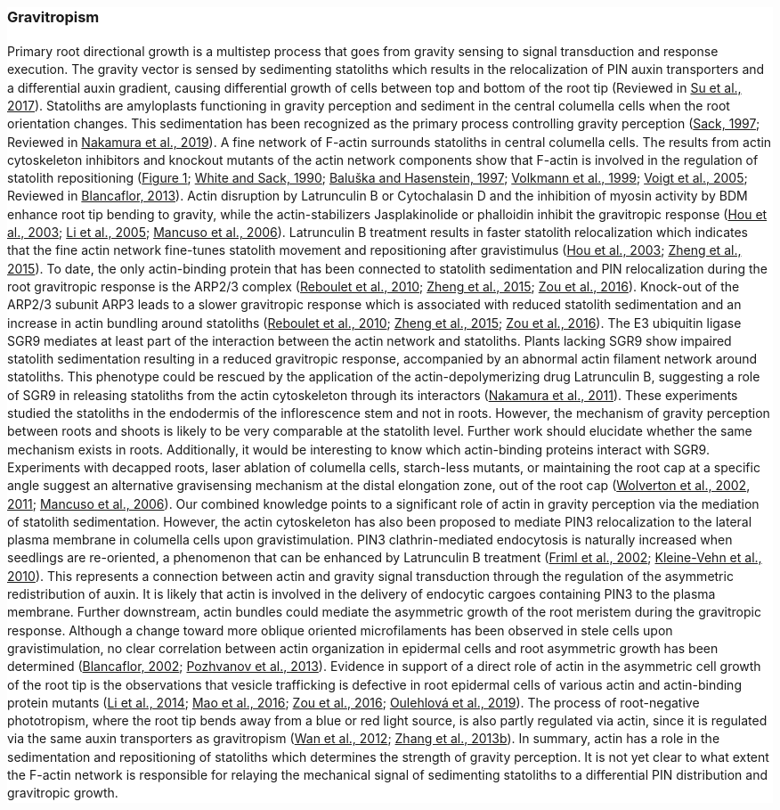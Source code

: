 ### Gravitropism

Primary root directional growth is a multistep process that goes from gravity sensing to signal transduction and response execution. The gravity vector is sensed by sedimenting statoliths which results in the relocalization of PIN auxin transporters and a differential auxin gradient, causing differential growth of cells between top and bottom of the root tip (Reviewed in [Su et al., 2017](#ref116)). Statoliths are amyloplasts functioning in gravity perception and sediment in the central columella cells when the root orientation changes. This sedimentation has been recognized as the primary process controlling gravity perception ([Sack, 1997](#ref106); Reviewed in [Nakamura et al., 2019](#ref85)). A fine network of F-actin surrounds statoliths in central columella cells. The results from actin cytoskeleton inhibitors and knockout mutants of the actin network components show that F-actin is involved in the regulation of statolith repositioning ([Figure 1](#fig1); [White and Sack, 1990](#ref134); [Baluška and Hasenstein, 1997](#ref3); [Volkmann et al., 1999](#ref129); [Voigt et al., 2005](#ref128); Reviewed in [Blancaflor, 2013](#ref9)). Actin disruption by Latrunculin B or Cytochalasin D and the inhibition of myosin activity by BDM enhance root tip bending to gravity, while the actin-stabilizers Jasplakinolide or phalloidin inhibit the gravitropic response ([Hou et al., 2003](#ref42); [Li et al., 2005](#ref73); [Mancuso et al., 2006](#ref76)). Latrunculin B treatment results in faster statolith relocalization which indicates that the fine actin network fine-tunes statolith movement and repositioning after gravistimulus ([Hou et al., 2003](#ref42); [Zheng et al., 2015](#ref146)). To date, the only actin-binding protein that has been connected to statolith sedimentation and PIN relocalization during the root gravitropic response is the ARP2/3 complex ([Reboulet et al., 2010](#ref99); [Zheng et al., 2015](#ref146); [Zou et al., 2016](#ref151)). Knock-out of the ARP2/3 subunit ARP3 leads to a slower gravitropic response which is associated with reduced statolith sedimentation and an increase in actin bundling around statoliths ([Reboulet et al., 2010](#ref99); [Zheng et al., 2015](#ref146); [Zou et al., 2016](#ref151)). The E3 ubiquitin ligase SGR9 mediates at least part of the interaction between the actin network and statoliths. Plants lacking SGR9 show impaired statolith sedimentation resulting in a reduced gravitropic response, accompanied by an abnormal actin filament network around statoliths. This phenotype could be rescued by the application of the actin-depolymerizing drug Latrunculin B, suggesting a role of SGR9 in releasing statoliths from the actin cytoskeleton through its interactors ([Nakamura et al., 2011](#ref86)). These experiments studied the statoliths in the endodermis of the inflorescence stem and not in roots. However, the mechanism of gravity perception between roots and shoots is likely to be very comparable at the statolith level. Further work should elucidate whether the same mechanism exists in roots. Additionally, it would be interesting to know which actin-binding proteins interact with SGR9. Experiments with decapped roots, laser ablation of columella cells, starch-less mutants, or maintaining the root cap at a specific angle suggest an alternative gravisensing mechanism at the distal elongation zone, out of the root cap ([Wolverton et al., 2002](#ref135), [2011](#ref136); [Mancuso et al., 2006](#ref76)). Our combined knowledge points to a significant role of actin in gravity perception via the mediation of statolith sedimentation. However, the actin cytoskeleton has also been proposed to mediate PIN3 relocalization to the lateral plasma membrane in columella cells upon gravistimulation. PIN3 clathrin-mediated endocytosis is naturally increased when seedlings are re-oriented, a phenomenon that can be enhanced by Latrunculin B treatment ([Friml et al., 2002](#ref32); [Kleine-Vehn et al., 2010](#ref61)). This represents a connection between actin and gravity signal transduction through the regulation of the asymmetric redistribution of auxin. It is likely that actin is involved in the delivery of endocytic cargoes containing PIN3 to the plasma membrane. Further downstream, actin bundles could mediate the asymmetric growth of the root meristem during the gravitropic response. Although a change toward more oblique oriented microfilaments has been observed in stele cells upon gravistimulation, no clear correlation between actin organization in epidermal cells and root asymmetric growth has been determined ([Blancaflor, 2002](#ref8); [Pozhvanov et al., 2013](#ref96)). Evidence in support of a direct role of actin in the asymmetric cell growth of the root tip is the observations that vesicle trafficking is defective in root epidermal cells of various actin and actin-binding protein mutants ([Li et al., 2014](#ref71); [Mao et al., 2016](#ref77); [Zou et al., 2016](#ref151); [Oulehlová et al., 2019](#ref91)). The process of root-negative phototropism, where the root tip bends away from a blue or red light source, is also partly regulated via actin, since it is regulated via the same auxin transporters as gravitropism ([Wan et al., 2012](#ref130); [Zhang et al., 2013b](#ref144)). In summary, actin has a role in the sedimentation and repositioning of statoliths which determines the strength of gravity perception. It is not yet clear to what extent the F-actin network is responsible for relaying the mechanical signal of sedimenting statoliths to a differential PIN distribution and gravitropic growth.

